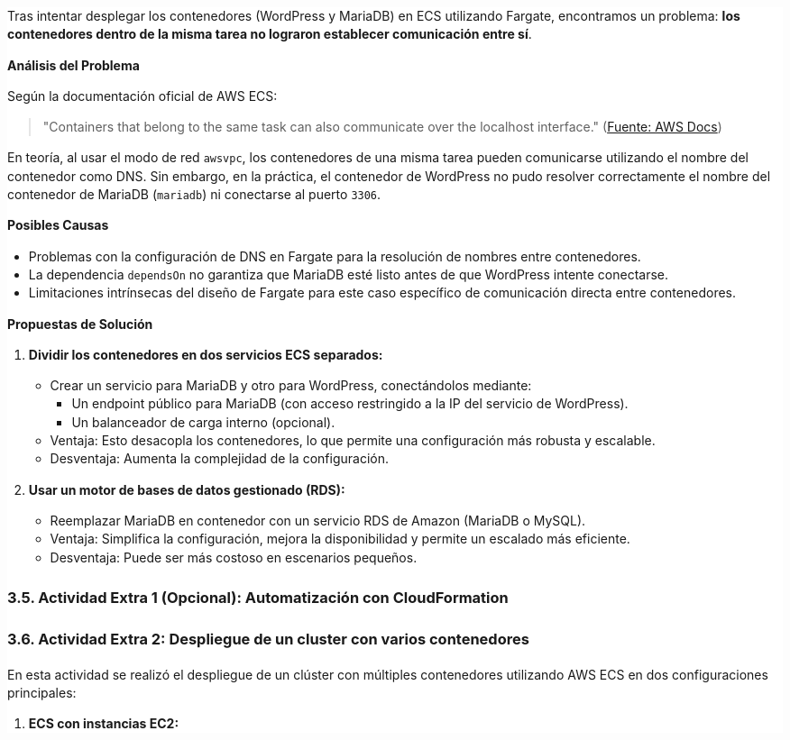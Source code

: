 Tras intentar desplegar los contenedores (WordPress y MariaDB) en ECS utilizando Fargate, encontramos un problema: **los contenedores dentro de la misma tarea no lograron establecer comunicación entre sí**.

**Análisis del Problema**

Según la documentación oficial de AWS ECS:

> "Containers that belong to the same task can also communicate over the localhost interface." ([Fuente: AWS Docs](https://docs.aws.amazon.com/AmazonECS/latest/developerguide/fargate-task-networking.html))

En teoría, al usar el modo de red `awsvpc`, los contenedores de una misma tarea pueden comunicarse utilizando el nombre del contenedor como DNS. Sin embargo, en la práctica, el contenedor de WordPress no pudo resolver correctamente el nombre del contenedor de MariaDB (`mariadb`) ni conectarse al puerto `3306`.

**Posibles Causas**

- Problemas con la configuración de DNS en Fargate para la resolución de nombres entre contenedores.
- La dependencia `dependsOn` no garantiza que MariaDB esté listo antes de que WordPress intente conectarse.
- Limitaciones intrínsecas del diseño de Fargate para este caso específico de comunicación directa entre contenedores.

**Propuestas de Solución**

1. **Dividir los contenedores en dos servicios ECS separados:**

   - Crear un servicio para MariaDB y otro para WordPress, conectándolos mediante:
     - Un endpoint público para MariaDB (con acceso restringido a la IP del servicio de WordPress).
     - Un balanceador de carga interno (opcional).
   - Ventaja: Esto desacopla los contenedores, lo que permite una configuración más robusta y escalable.
   - Desventaja: Aumenta la complejidad de la configuración.

2. **Usar un motor de bases de datos gestionado (RDS):**
   - Reemplazar MariaDB en contenedor con un servicio RDS de Amazon (MariaDB o MySQL).
   - Ventaja: Simplifica la configuración, mejora la disponibilidad y permite un escalado más eficiente.
   - Desventaja: Puede ser más costoso en escenarios pequeños.

<div class="page"/>

### 3.5. Actividad Extra 1 (Opcional): Automatización con CloudFormation

<div class="page"/>

### 3.6. Actividad Extra 2: Despliegue de un cluster con varios contenedores

En esta actividad se realizó el despliegue de un clúster con múltiples contenedores utilizando AWS ECS en dos configuraciones principales:

1. **ECS con instancias EC2:**
